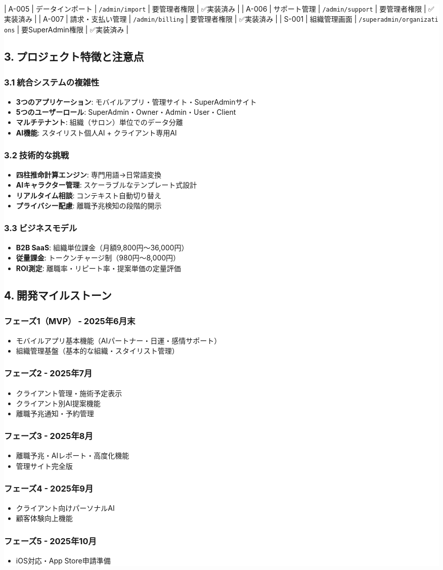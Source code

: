 | A-005 | データインポート | `/admin/import` | 要管理者権限 | ✅実装済み |
| A-006 | サポート管理 | `/admin/support` | 要管理者権限 | ✅実装済み |
| A-007 | 請求・支払い管理 | `/admin/billing` | 要管理者権限 | ✅実装済み |
| S-001 | 組織管理画面 | `/superadmin/organizations` | 要SuperAdmin権限 | ✅実装済み |

## 3. プロジェクト特徴と注意点

### 3.1 統合システムの複雑性
- **3つのアプリケーション**: モバイルアプリ・管理サイト・SuperAdminサイト
- **5つのユーザーロール**: SuperAdmin・Owner・Admin・User・Client
- **マルチテナント**: 組織（サロン）単位でのデータ分離
- **AI機能**: スタイリスト個人AI + クライアント専用AI

### 3.2 技術的な挑戦
- **四柱推命計算エンジン**: 専門用語→日常語変換
- **AIキャラクター管理**: スケーラブルなテンプレート式設計
- **リアルタイム相談**: コンテキスト自動切り替え
- **プライバシー配慮**: 離職予兆検知の段階的開示

### 3.3 ビジネスモデル
- **B2B SaaS**: 組織単位課金（月額9,800円〜36,000円）
- **従量課金**: トークンチャージ制（980円〜8,000円）
- **ROI測定**: 離職率・リピート率・提案単価の定量評価

## 4. 開発マイルストーン

### フェーズ1（MVP） - 2025年6月末
- モバイルアプリ基本機能（AIパートナー・日運・感情サポート）
- 組織管理基盤（基本的な組織・スタイリスト管理）

### フェーズ2 - 2025年7月
- クライアント管理・施術予定表示
- クライアント別AI提案機能
- 離職予兆通知・予約管理

### フェーズ3 - 2025年8月
- 離職予兆・AIレポート・高度化機能
- 管理サイト完全版

### フェーズ4 - 2025年9月
- クライアント向けパーソナルAI
- 顧客体験向上機能

### フェーズ5 - 2025年10月
- iOS対応・App Store申請準備
